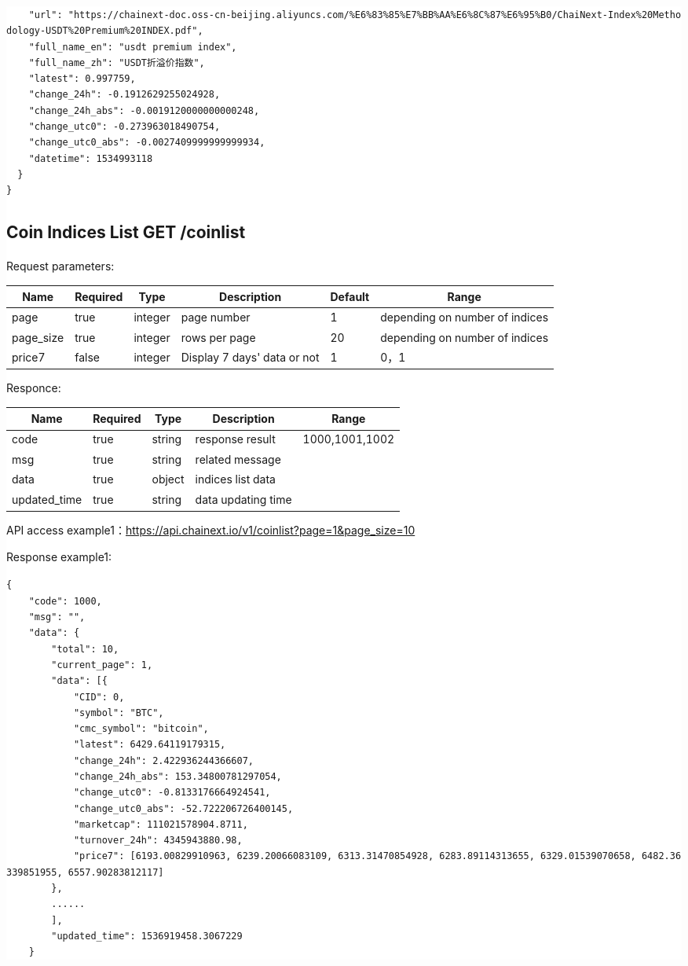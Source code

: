 ```
    "url": "https://chainext-doc.oss-cn-beijing.aliyuncs.com/%E6%83%85%E7%BB%AA%E6%8C%87%E6%95%B0/ChaiNext-Index%20Methodology-USDT%20Premium%20INDEX.pdf",
    "full_name_en": "usdt premium index",
    "full_name_zh": "USDT折溢价指数",
    "latest": 0.997759,
    "change_24h": -0.1912629255024928,
    "change_24h_abs": -0.0019120000000000248,
    "change_utc0": -0.273963018490754,
    "change_utc0_abs": -0.0027409999999999934,
    "datetime": 1534993118
  }
}
```
## Coin Indices List <span id="v1/coinlistt"> GET /coinlist
Request parameters: 

| Name      | Required | Type    | Description                 | Default | Range                          |
|-----------|----------|---------|-----------------------------|---------|--------------------------------|
| page      | true     | integer | page number                 | 1       | depending on number of indices |
| page_size | true     | integer | rows per page               | 20      | depending on number of indices |
| price7    | false    | integer | Display 7 days' data or not | 1       | 0，1                            |

Responce: 

| Name         | Required | Type   | Description        | Range          |
|--------------|----------|--------|--------------------|----------------|
| code         | true     | string | response result    | 1000,1001,1002 |
| msg          | true     | string | related message    |                |
| data         | true     | object | indices list data  |                |
| updated_time | true     | string | data updating time |                |

API access example1：https://api.chainext.io/v1/coinlist?page=1&page_size=10

Response example1: 
```
{
	"code": 1000,
	"msg": "",
	"data": {
		"total": 10,
		"current_page": 1,
		"data": [{
			"CID": 0,
			"symbol": "BTC",
			"cmc_symbol": "bitcoin",
			"latest": 6429.64119179315,
			"change_24h": 2.422936244366607,
			"change_24h_abs": 153.34800781297054,
			"change_utc0": -0.8133176664924541,
			"change_utc0_abs": -52.722206726400145,
			"marketcap": 111021578904.8711,
			"turnover_24h": 4345943880.98,
			"price7": [6193.00829910963, 6239.20066083109, 6313.31470854928, 6283.89114313655, 6329.01539070658, 6482.36339851955, 6557.90283812117]
		},
		......
		],
		"updated_time": 1536919458.3067229
	}
```